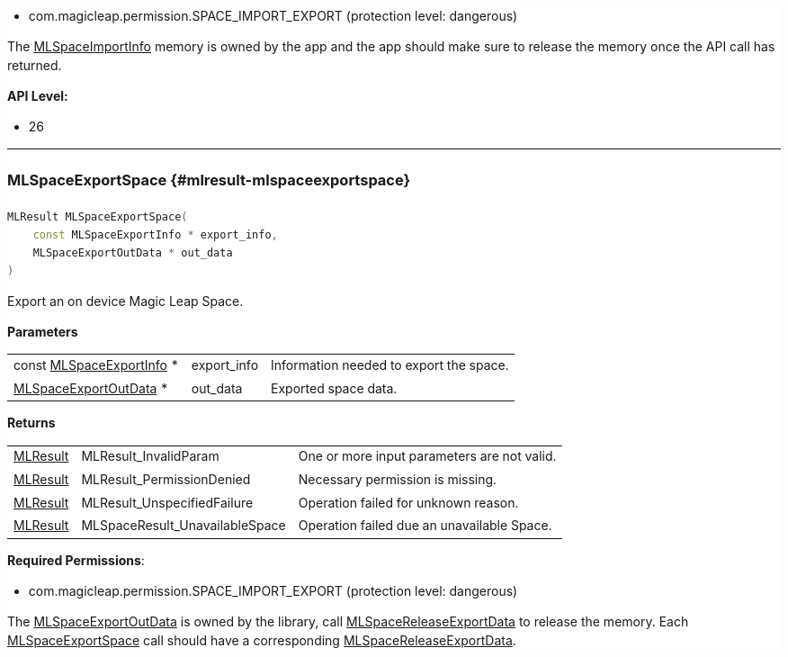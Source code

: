   * com.magicleap.permission.SPACE_IMPORT_EXPORT (protection level: dangerous) 


The [MLSpaceImportInfo](/api-ref/api/Modules/group___magic_leap_spaces/group___space/struct_m_l_space_import_info.md) memory is owned by the app and the app should make sure to release the memory once the API call has returned.




**API Level:**
  * 26




-----------

### MLSpaceExportSpace {#mlresult-mlspaceexportspace}

```cpp
MLResult MLSpaceExportSpace(
    const MLSpaceExportInfo * export_info,
    MLSpaceExportOutData * out_data
)
```

Export an on device Magic Leap Space. 

**Parameters**

|  |   |   |
|--|--|--|
| const [MLSpaceExportInfo](/api-ref/api/Modules/group___magic_leap_spaces/group___space/struct_m_l_space_export_info.md) * |export_info|Information needed to export the space. |
| [MLSpaceExportOutData](/api-ref/api/Modules/group___magic_leap_spaces/group___space/struct_m_l_space_export_out_data.md) * |out_data|Exported space data.|

**Returns**

|  |   |   |
|--|--|--|
| [MLResult](/api-ref/api/Modules/group___platform/group___platform.md#int32-t-mlresult) |MLResult_InvalidParam|One or more input parameters are not valid. |
| [MLResult](/api-ref/api/Modules/group___platform/group___platform.md#int32-t-mlresult) |MLResult_PermissionDenied|Necessary permission is missing. |
| [MLResult](/api-ref/api/Modules/group___platform/group___platform.md#int32-t-mlresult) |MLResult_UnspecifiedFailure|Operation failed for unknown reason. |
| [MLResult](/api-ref/api/Modules/group___platform/group___platform.md#int32-t-mlresult) |MLSpaceResult_UnavailableSpace|Operation failed due an unavailable Space.|
**Required Permissions**:

  * com.magicleap.permission.SPACE_IMPORT_EXPORT (protection level: dangerous) 


The [MLSpaceExportOutData](/api-ref/api/Modules/group___magic_leap_spaces/group___space/struct_m_l_space_export_out_data.md) is owned by the library, call [MLSpaceReleaseExportData](/api-ref/api/Modules/group___magic_leap_spaces/group___space/group___space.md#mlresult-mlspacereleaseexportdata) to release the memory. Each [MLSpaceExportSpace](/api-ref/api/Modules/group___magic_leap_spaces/group___space/group___space.md#mlresult-mlspaceexportspace) call should have a corresponding [MLSpaceReleaseExportData](/api-ref/api/Modules/group___magic_leap_spaces/group___space/group___space.md#mlresult-mlspacereleaseexportdata).
